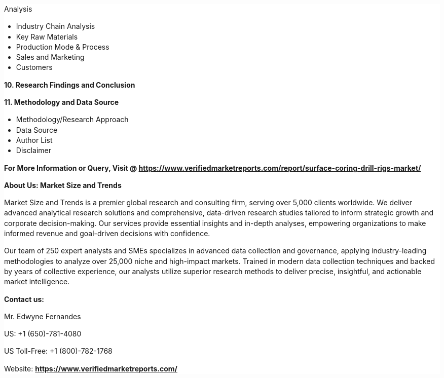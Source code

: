 Analysis</strong></p><ul><li>Industry Chain Analysis</li><li>Key Raw Materials</li><li>Production Mode &amp; Process</li><li>Sales and Marketing</li><li>Customers</li></ul><p><strong>10. Research Findings and Conclusion</strong></p><p><strong>11. Methodology and Data Source</strong></p><ul><li>Methodology/Research Approach</li><li>Data Source</li><li>Author List</li><li>Disclaimer</li></ul></p><p><strong>For More Information or Query, Visit @ <a href="https://www.verifiedmarketreports.com/report/surface-coring-drill-rigs-market/">https://www.verifiedmarketreports.com/report/surface-coring-drill-rigs-market/</a></strong></p><p><strong>About Us: Market Size and Trends</strong></p><p>Market Size and Trends is a premier global research and consulting firm, serving over 5,000 clients worldwide. We deliver advanced analytical research solutions and comprehensive, data-driven research studies tailored to inform strategic growth and corporate decision-making. Our services provide essential insights and in-depth analyses, empowering organizations to make informed revenue and goal-driven decisions with confidence.</p><p>Our team of 250 expert analysts and SMEs specializes in advanced data collection and governance, applying industry-leading methodologies to analyze over 25,000 niche and high-impact markets. Trained in modern data collection techniques and backed by years of collective experience, our analysts utilize superior research methods to deliver precise, insightful, and actionable market intelligence.</p><p><strong>Contact us:</strong></p><p>Mr. Edwyne Fernandes</p><p>US: +1 (650)-781-4080</p><p>US Toll-Free: +1 (800)-782-1768</p><p>Website: <strong><a href="https://www.verifiedmarketreports.com/">https://www.verifiedmarketreports.com/</a></strong></p>
